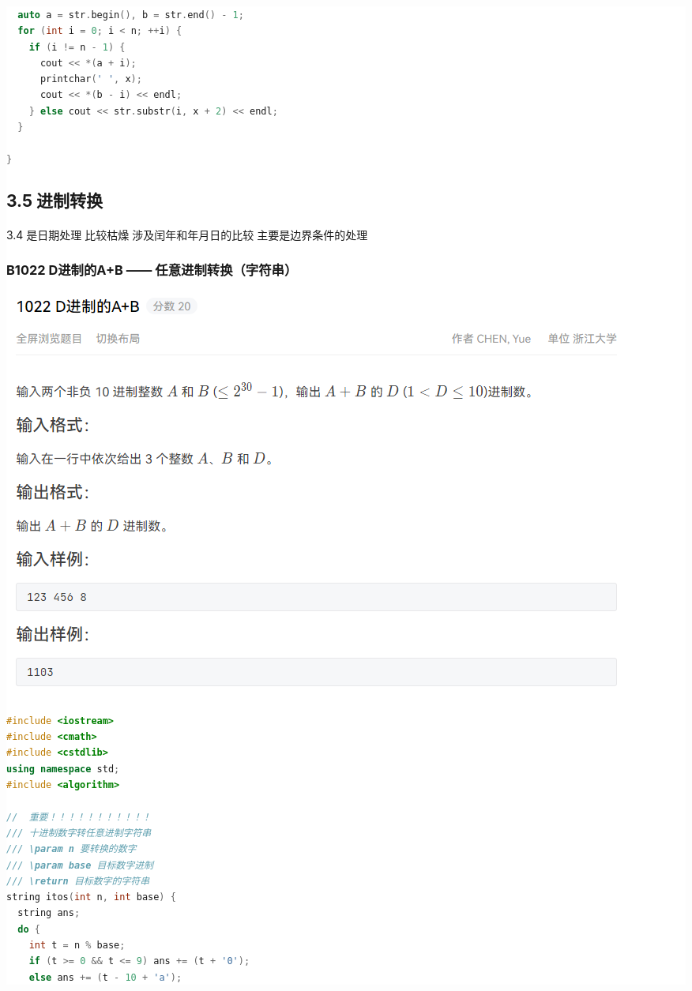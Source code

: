 ```c++
  auto a = str.begin(), b = str.end() - 1;
  for (int i = 0; i < n; ++i) {
    if (i != n - 1) {
      cout << *(a + i);
      printchar(' ', x);
      cout << *(b - i) << endl;
    } else cout << str.substr(i, x + 2) << endl;
  }

}
```

## 3.5 进制转换

3.4 是日期处理 比较枯燥 涉及闰年和年月日的比较 主要是边界条件的处理

### B1022 D进制的A+B —— 任意进制转换（字符串）

![image-20221230144323580](https://raw.githubusercontent.com/fantasssy/learning-notes/main/2022/12/upgit_20221230_1672382603.png)

```c++
#include <iostream>
#include <cmath>
#include <cstdlib>
using namespace std;
#include <algorithm>

//  重要！！！！！！！！！！！
/// 十进制数字转任意进制字符串
/// \param n 要转换的数字
/// \param base 目标数字进制
/// \return 目标数字的字符串
string itos(int n, int base) {
  string ans;
  do {
    int t = n % base;
    if (t >= 0 && t <= 9) ans += (t + '0');
    else ans += (t - 10 + 'a');
```
